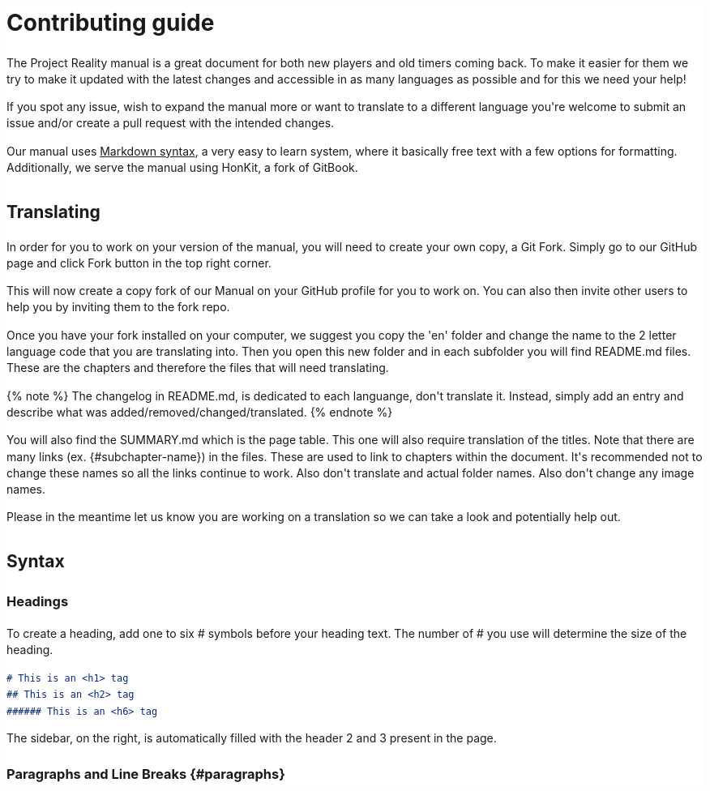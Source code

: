 # Contributing guide
The Project Reality manual is a great document for both new players and old timers coming back. 
To make it easier for them we try to make it updated with the latest changes and accessible in as many languages as possible and for this we need your help!

If you spot any issue, wish to expand the manual more or want to translate to a different language you're welcome to submit an issue and/or create a pull request with the intended changes.

Our manual uses [Markdown syntax](#syntax), a very easy to learn system, where it basically free text with a few options for formatting.
Additionally, we serve the manual using HonKit, a fork of GitBook.

## Translating
In order for you to work on your version of the manual, you will need to create your own copy, a Git Fork. 
Simply go to our GitHub page and click Fork button in the top right corner.

This will now create a copy fork of our Manual on your GitHub profile for you to work on. You can also then invite other users to help you by inviting them to the fork repo.

Once you have your fork installed on your computer, we suggest you copy the 'en' folder and change the name to the 2 letter language code that you are translating into. Then you open this new folder and in each subfolder you will find README.md files. These are the chapters and therefore the files that will need translating.

{% note %}
The changelog in README.md, is dedicated to each languange, don't translate it.
Instead, simply add an entry and describe what was added/removed/changed/translated.
{% endnote %}

You will also find the SUMMARY.md which is the page table. This one will also require translation of the titles. Note that there are many links (ex. {#subchapter-name}) in the files. These are used to link to chapters within the document. It's recommended not to change these names so all the links continue to work. Also don't translate and actual folder names. Also don't change any image names.

Please in the meantime let us know you are working on a translation so we can take a look and potentially help out. 

## Syntax
### Headings
To create a heading, add one to six # symbols before your heading text. The number of # you use will determine the size of the heading.

```markdown
# This is an <h1> tag
## This is an <h2> tag
###### This is an <h6> tag
```

The sidebar, on the right, is automatically filled with the header 2 and 3 present in the page.

### Paragraphs and Line Breaks {#paragraphs}
